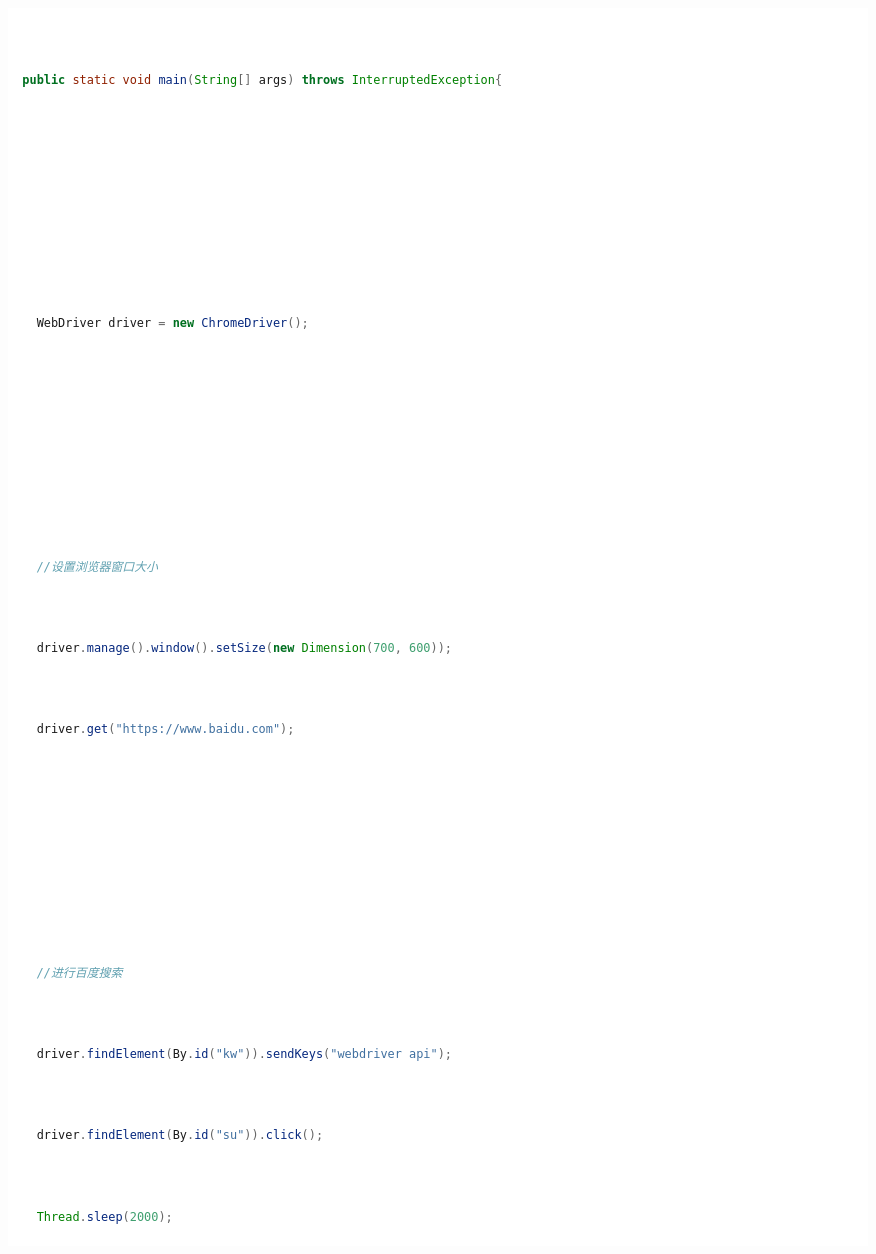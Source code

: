 ```java



  public static void main(String[] args) throws InterruptedException{



 



 



    WebDriver driver = new ChromeDriver();



 



 



    //设置浏览器窗口大小



    driver.manage().window().setSize(new Dimension(700, 600));



    driver.get("https://www.baidu.com");



 



 



    //进行百度搜索



    driver.findElement(By.id("kw")).sendKeys("webdriver api");



    driver.findElement(By.id("su")).click();



    Thread.sleep(2000);



```
